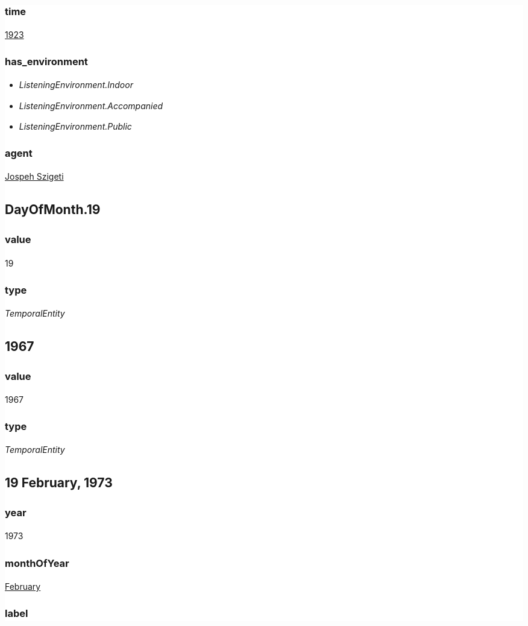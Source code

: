 ### time


[1923](#1923)

### has_environment

 - *ListeningEnvironment.Indoor*

 - *ListeningEnvironment.Accompanied*

 - *ListeningEnvironment.Public*

### agent


[Jospeh Szigeti](#Jospeh-Szigeti)

## DayOfMonth.19

### value


19

### type


*TemporalEntity*

## 1967

### value


1967

### type


*TemporalEntity*

## 19 February, 1973

### year


1973

### monthOfYear


[February](#February)

### label
